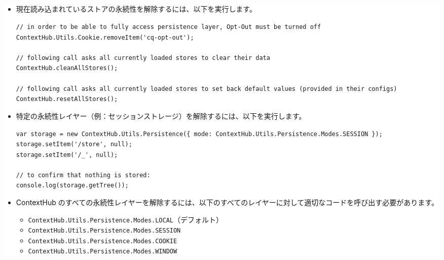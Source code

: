 * 現在読み込まれているストアの永続性を解除するには、以下を実行します。

   ```
   // in order to be able to fully access persistence layer, Opt-Out must be turned off
   ContextHub.Utils.Cookie.removeItem('cq-opt-out');
   
   // following call asks all currently loaded stores to clear their data
   ContextHub.cleanAllStores();
   
   // following call asks all currently loaded stores to set back default values (provided in their configs)
   ContextHub.resetAllStores();
   ```

* 特定の永続性レイヤー（例：セッションストレージ）を解除するには、以下を実行します。

   ```
   var storage = new ContextHub.Utils.Persistence({ mode: ContextHub.Utils.Persistence.Modes.SESSION });
   storage.setItem('/store', null);
   storage.setItem('/_', null);
   
   // to confirm that nothing is stored:
   console.log(storage.getTree());
   ```

* ContextHub のすべての永続性レイヤーを解除するには、以下のすべてのレイヤーに対して適切なコードを呼び出す必要があります。

   * `ContextHub.Utils.Persistence.Modes.LOCAL`（デフォルト）
   * `ContextHub.Utils.Persistence.Modes.SESSION`
   * `ContextHub.Utils.Persistence.Modes.COOKIE`
   * `ContextHub.Utils.Persistence.Modes.WINDOW`
